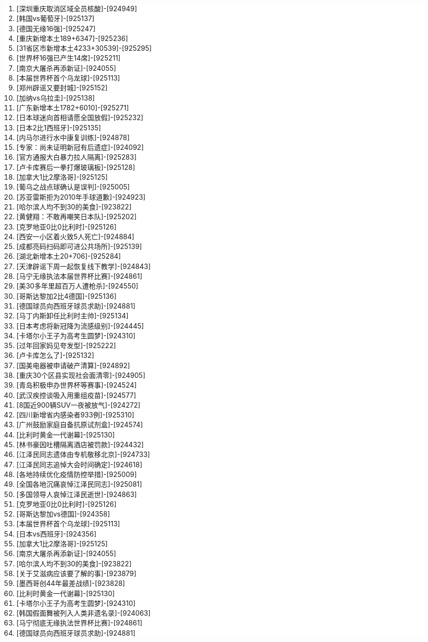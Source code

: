 1. [深圳重庆取消区域全员核酸]-[924949]
1. [韩国vs葡萄牙]-[925137]
1. [德国无缘16强]-[925247]
1. [重庆新增本土189+6347]-[925236]
1. [31省区市新增本土4233+30539]-[925295]
1. [世界杯16强已产生14席]-[925211]
1. [南京大屠杀再添新证]-[924055]
1. [本届世界杯首个乌龙球]-[925113]
1. [郑州辟谣又要封城]-[925152]
1. [加纳vs乌拉圭]-[925138]
1. [广东新增本土1782+6010]-[925271]
1. [日本球迷向首相请愿全国放假]-[925232]
1. [日本2比1西班牙]-[925135]
1. [内马尔进行水中康复训练]-[924878]
1. [专家：尚未证明新冠有后遗症]-[924092]
1. [官方通报大白暴力拉人隔离]-[925283]
1. [卢卡库赛后一拳打爆玻璃板]-[925128]
1. [加拿大1比2摩洛哥]-[925125]
1. [葡乌之战点球确认是误判]-[925005]
1. [苏亚雷斯拒为2010年手球道歉]-[924923]
1. [哈尔滨人均不到30的美食]-[923822]
1. [黄健翔：不敢再嘲笑日本队]-[925202]
1. [克罗地亚0比0比利时]-[925126]
1. [西安一小区着火致5人死亡]-[924884]
1. [成都亮码扫码即可进公共场所]-[925139]
1. [湖北新增本土20+706]-[925284]
1. [天津辟谣下周一起恢复线下教学]-[924843]
1. [马宁无缘执法本届世界杯比赛]-[924861]
1. [美30多年里超百万人遭枪杀]-[924550]
1. [哥斯达黎加2比4德国]-[925136]
1. [德国球员向西班牙球员求助]-[924881]
1. [马丁内斯卸任比利时主帅]-[925134]
1. [日本考虑将新冠降为流感级别]-[924445]
1. [卡塔尔小王子为高考生圆梦]-[924310]
1. [过年回家妈见夸发型]-[925222]
1. [卢卡库怎么了]-[925132]
1. [国美电器被申请破产清算]-[924892]
1. [重庆30个区县实现社会面清零]-[924905]
1. [青岛积极申办世界杯等赛事]-[924524]
1. [武汉疾控谈吸入用重组疫苗]-[924577]
1. [8国近900辆SUV一夜被放气]-[924272]
1. [四川新增省内感染者933例]-[925310]
1. [广州鼓励家庭自备抗原试剂盒]-[924574]
1. [比利时黄金一代谢幕]-[925130]
1. [林书豪因吐槽隔离酒店被罚款]-[924432]
1. [江泽民同志遗体由专机敬移北京]-[924733]
1. [江泽民同志追悼大会时间确定]-[924618]
1. [各地持续优化疫情防控举措]-[925009]
1. [全国各地沉痛哀悼江泽民同志]-[925081]
1. [多国领导人哀悼江泽民逝世]-[924863]
1. [克罗地亚0比0比利时]-[925126]
1. [哥斯达黎加vs德国]-[924358]
1. [本届世界杯首个乌龙球]-[925113]
1. [日本vs西班牙]-[924356]
1. [加拿大1比2摩洛哥]-[925125]
1. [南京大屠杀再添新证]-[924055]
1. [哈尔滨人均不到30的美食]-[923822]
1. [关于艾滋病应该要了解的事]-[923879]
1. [墨西哥创44年最差战绩]-[923828]
1. [比利时黄金一代谢幕]-[925130]
1. [卡塔尔小王子为高考生圆梦]-[924310]
1. [韩国假面舞被列入人类非遗名录]-[924063]
1. [马宁彻底无缘执法世界杯比赛]-[924861]
1. [德国球员向西班牙球员求助]-[924881]
